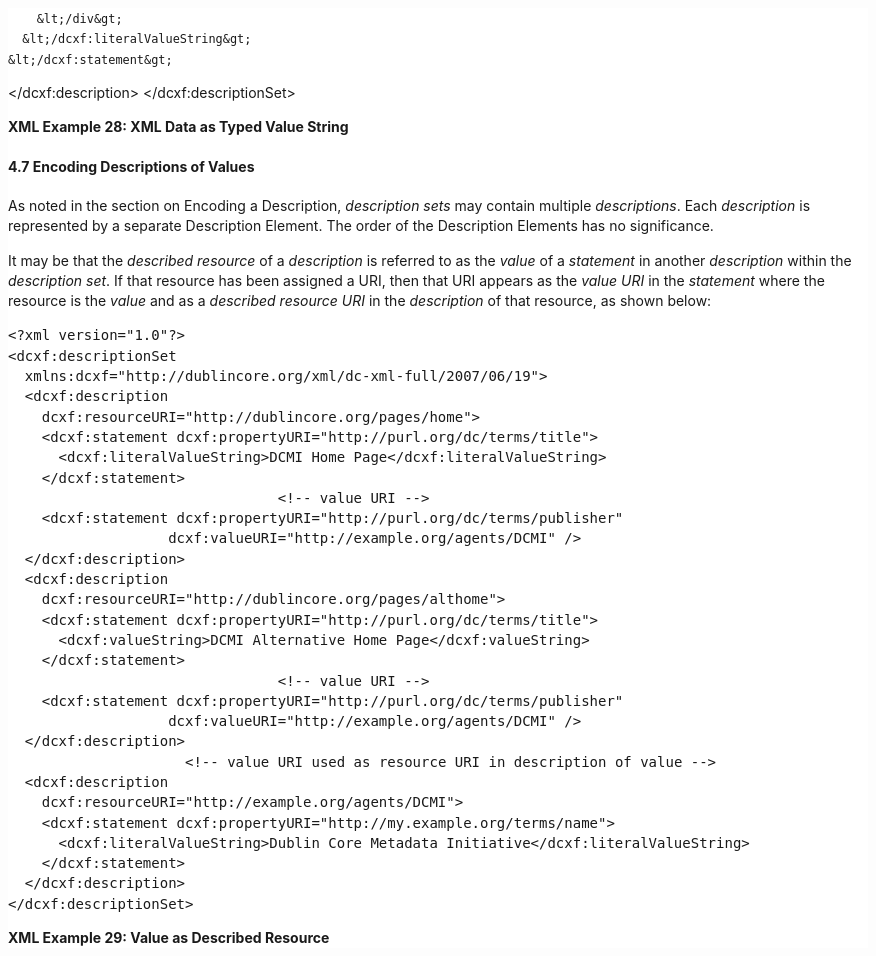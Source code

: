         &lt;/div&gt;
      &lt;/dcxf:literalValueString&gt;
    &lt;/dcxf:statement&gt;
  &lt;/dcxf:description&gt;
&lt;/dcxf:descriptionSet&gt;
</pre>

**XML Example 28: XML Data as Typed Value String**

<a id="Encoding-Descriptions-of-Values"></a>

#### 4.7 Encoding Descriptions of Values

As noted in the section on Encoding a Description, _description sets_ may contain multiple _descriptions_. Each _description_ is represented by a separate Description Element. The order of the Description Elements has no significance.

It may be that the _described resource_ of a _description_ is referred to as the _value_ of a _statement_ in another _description_ within the _description set_. If that resource has been assigned a URI, then that URI appears as the _value URI_ in the _statement_ where the resource is the _value_ and as a _described resource URI_ in the _description_ of that resource, as shown below:

<pre>&lt;?xml version="1.0"?&gt;
&lt;dcxf:descriptionSet
  xmlns:dcxf="http://dublincore.org/xml/dc-xml-full/2007/06/19"&gt;
  &lt;dcxf:description
    dcxf:resourceURI="http://dublincore.org/pages/home"&gt;
    &lt;dcxf:statement dcxf:propertyURI="http://purl.org/dc/terms/title"&gt;
      &lt;dcxf:literalValueString&gt;DCMI Home Page&lt;/dcxf:literalValueString&gt;
    &lt;/dcxf:statement&gt;
                                &lt;!-- value URI --&gt;
    &lt;dcxf:statement dcxf:propertyURI="http://purl.org/dc/terms/publisher"
                   dcxf:valueURI="http://example.org/agents/DCMI" /&gt;
  &lt;/dcxf:description&gt;
  &lt;dcxf:description
    dcxf:resourceURI="http://dublincore.org/pages/althome"&gt;
    &lt;dcxf:statement dcxf:propertyURI="http://purl.org/dc/terms/title"&gt;
      &lt;dcxf:valueString&gt;DCMI Alternative Home Page&lt;/dcxf:valueString&gt;
    &lt;/dcxf:statement&gt;
                                &lt;!-- value URI --&gt;
    &lt;dcxf:statement dcxf:propertyURI="http://purl.org/dc/terms/publisher"
                   dcxf:valueURI="http://example.org/agents/DCMI" /&gt;
  &lt;/dcxf:description&gt;
                     &lt;!-- value URI used as resource URI in description of value --&gt;
  &lt;dcxf:description
    dcxf:resourceURI="http://example.org/agents/DCMI"&gt;
    &lt;dcxf:statement dcxf:propertyURI="http://my.example.org/terms/name"&gt;
      &lt;dcxf:literalValueString&gt;Dublin Core Metadata Initiative&lt;/dcxf:literalValueString&gt;
    &lt;/dcxf:statement&gt;
  &lt;/dcxf:description&gt;
&lt;/dcxf:descriptionSet&gt;
</pre>

**XML Example 29: Value as Described Resource**
